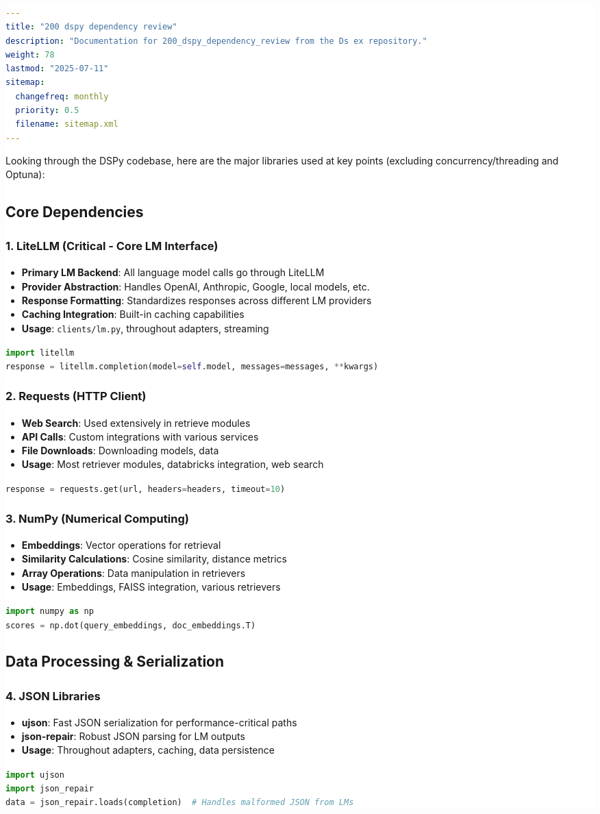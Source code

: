 ```yaml
---
title: "200 dspy dependency review"
description: "Documentation for 200_dspy_dependency_review from the Ds ex repository."
weight: 78
lastmod: "2025-07-11"
sitemap:
  changefreq: monthly
  priority: 0.5
  filename: sitemap.xml
---
```


Looking through the DSPy codebase, here are the major libraries used at key points (excluding concurrency/threading and Optuna):

## **Core Dependencies**

### 1. **LiteLLM** (Critical - Core LM Interface)
- **Primary LM Backend**: All language model calls go through LiteLLM
- **Provider Abstraction**: Handles OpenAI, Anthropic, Google, local models, etc.
- **Response Formatting**: Standardizes responses across different LM providers
- **Caching Integration**: Built-in caching capabilities
- **Usage**: `clients/lm.py`, throughout adapters, streaming
```python
import litellm
response = litellm.completion(model=self.model, messages=messages, **kwargs)
```

### 2. **Requests** (HTTP Client)
- **Web Search**: Used extensively in retrieve modules
- **API Calls**: Custom integrations with various services
- **File Downloads**: Downloading models, data
- **Usage**: Most retriever modules, databricks integration, web search
```python
response = requests.get(url, headers=headers, timeout=10)
```

### 3. **NumPy** (Numerical Computing)
- **Embeddings**: Vector operations for retrieval
- **Similarity Calculations**: Cosine similarity, distance metrics
- **Array Operations**: Data manipulation in retrievers
- **Usage**: Embeddings, FAISS integration, various retrievers
```python
import numpy as np
scores = np.dot(query_embeddings, doc_embeddings.T)
```

## **Data Processing & Serialization**

### 4. **JSON Libraries**
- **ujson**: Fast JSON serialization for performance-critical paths
- **json-repair**: Robust JSON parsing for LM outputs
- **Usage**: Throughout adapters, caching, data persistence
```python
import ujson
import json_repair
data = json_repair.loads(completion)  # Handles malformed JSON from LMs
```
